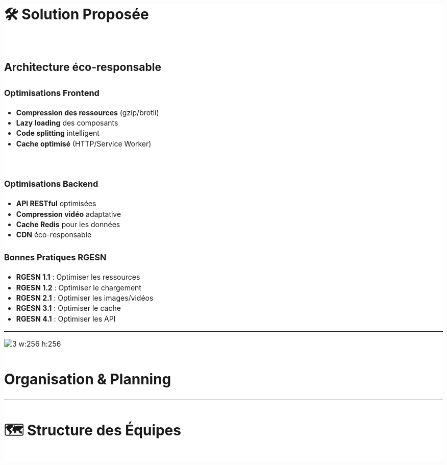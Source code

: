 
# 🛠️ **Solution Proposée**
<br>

## **Architecture éco-responsable**


<div class="two-columns">

<div>

### **Optimisations Frontend**
- **Compression des ressources** (gzip/brotli)
- **Lazy loading** des composants
- **Code splitting** intelligent
- **Cache optimisé** (HTTP/Service Worker)
<br>

### **Optimisations Backend**
- **API RESTful** optimisées
- **Compression vidéo** adaptative
- **Cache Redis** pour les données
- **CDN** éco-responsable

</div>

<div>

### **Bonnes Pratiques RGESN**
- **RGESN 1.1** : Optimiser les ressources
- **RGESN 1.2** : Optimiser le chargement
- **RGESN 2.1** : Optimiser les images/vidéos
- **RGESN 3.1** : Optimiser le cache
- **RGESN 4.1** : Optimiser les API

</div>

</div>

---





![3 w:256 h:256](https://icongr.am/material/numeric-3-circle.svg?color=2e7d32)

# Organisation & Planning

---



# 🗺️ **Structure des Équipes**
<br>
